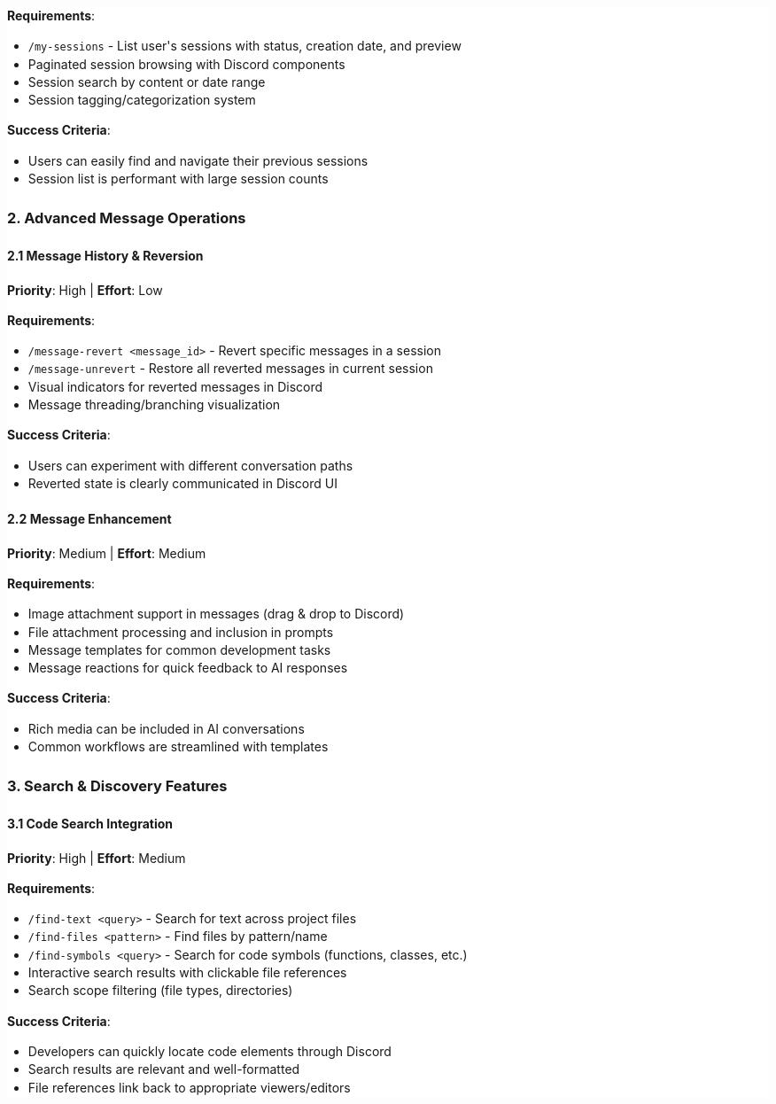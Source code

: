 **Requirements**:
- `/my-sessions` - List user's sessions with status, creation date, and preview
- Paginated session browsing with Discord components
- Session search by content or date range
- Session tagging/categorization system

**Success Criteria**:
- Users can easily find and navigate their previous sessions
- Session list is performant with large session counts

### 2. Advanced Message Operations

#### 2.1 Message History & Reversion
**Priority**: High | **Effort**: Low

**Requirements**:
- `/message-revert <message_id>` - Revert specific messages in a session
- `/message-unrevert` - Restore all reverted messages in current session
- Visual indicators for reverted messages in Discord
- Message threading/branching visualization

**Success Criteria**:
- Users can experiment with different conversation paths
- Reverted state is clearly communicated in Discord UI

#### 2.2 Message Enhancement
**Priority**: Medium | **Effort**: Medium

**Requirements**:
- Image attachment support in messages (drag & drop to Discord)
- File attachment processing and inclusion in prompts
- Message templates for common development tasks
- Message reactions for quick feedback to AI responses

**Success Criteria**:
- Rich media can be included in AI conversations
- Common workflows are streamlined with templates

### 3. Search & Discovery Features

#### 3.1 Code Search Integration
**Priority**: High | **Effort**: Medium

**Requirements**:
- `/find-text <query>` - Search for text across project files
- `/find-files <pattern>` - Find files by pattern/name
- `/find-symbols <query>` - Search for code symbols (functions, classes, etc.)
- Interactive search results with clickable file references
- Search scope filtering (file types, directories)

**Success Criteria**:
- Developers can quickly locate code elements through Discord
- Search results are relevant and well-formatted
- File references link back to appropriate viewers/editors
